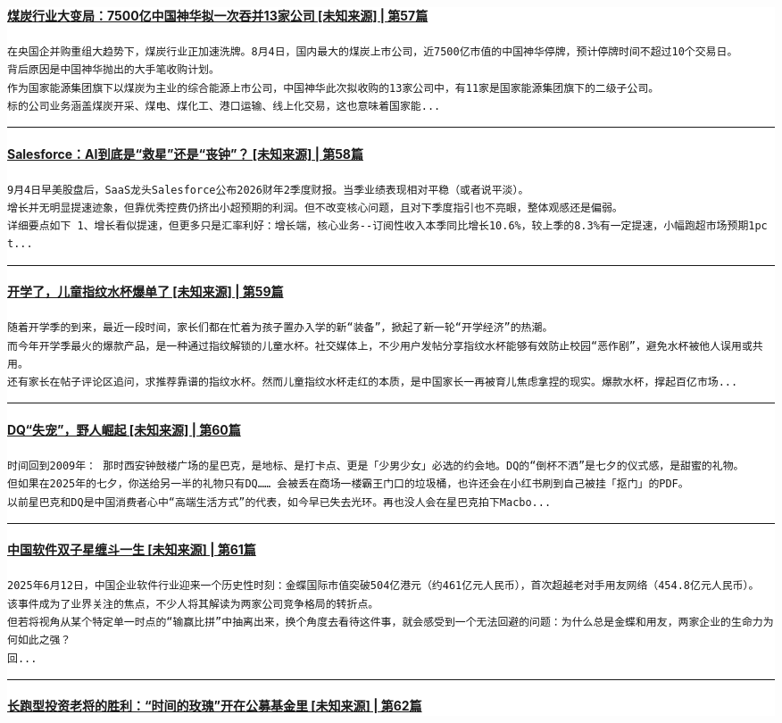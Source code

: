 


#### [煤炭行业大变局：7500亿中国神华拟一次吞并13家公司 [未知来源] | 第57篇](https://36kr.com/p/3451818635810946?f=rss)

	在央国企并购重组大趋势下，煤炭行业正加速洗牌。8月4日，国内最大的煤炭上市公司，近7500亿市值的中国神华停牌，预计停牌时间不超过10个交易日。
	背后原因是中国神华抛出的大手笔收购计划。
	作为国家能源集团旗下以煤炭为主业的综合能源上市公司，中国神华此次拟收购的13家公司中，有11家是国家能源集团旗下的二级子公司。
	标的公司业务涵盖煤炭开采、煤电、煤化工、港口运输、线上化交易，这也意味着国家能...

---



#### [Salesforce：AI到底是“救星”还是“丧钟”？ [未知来源] | 第58篇](https://36kr.com/p/3451828316247433?f=rss)

	9月4日早美股盘后，SaaS龙头Salesforce公布2026财年2季度财报。当季业绩表现相对平稳（或者说平淡）。
	增长并无明显提速迹象，但靠优秀控费仍挤出小超预期的利润。但不改变核心问题，且对下季度指引也不亮眼，整体观感还是偏弱。
	详细要点如下 1、增长看似提速，但更多只是汇率利好：增长端，核心业务--订阅性收入本季同比增长10.6%，较上季的8.3%有一定提速，小幅跑超市场预期1pct...

---



#### [开学了，儿童指纹水杯爆单了 [未知来源] | 第59篇](https://36kr.com/p/3451767172339843?f=rss)

	随着开学季的到来，最近一段时间，家长们都在忙着为孩子置办入学的新“装备”，掀起了新一轮“开学经济”的热潮。
	而今年开学季最火的爆款产品，是一种通过指纹解锁的儿童水杯。社交媒体上，不少用户发帖分享指纹水杯能够有效防止校园“恶作剧”，避免水杯被他人误用或共用。
	还有家长在帖子评论区追问，求推荐靠谱的指纹水杯。然而儿童指纹水杯走红的本质，是中国家长一再被育儿焦虑拿捏的现实。爆款水杯，撑起百亿市场...

---



#### [DQ“失宠”，野人崛起 [未知来源] | 第60篇](https://36kr.com/p/3451830983530629?f=rss)

	时间回到2009年： 那时西安钟鼓楼广场的星巴克，是地标、是打卡点、更是「少男少女」必选的约会地。DQ的“倒杯不洒”是七夕的仪式感，是甜蜜的礼物。
	但如果在2025年的七夕，你送给另一半的礼物只有DQ…… 会被丢在商场一楼霸王门口的垃圾桶，也许还会在小红书刷到自己被挂「抠门」的PDF。
	以前星巴克和DQ是中国消费者心中“高端生活方式”的代表，如今早已失去光环。再也没人会在星巴克拍下Macbo...

---



#### [中国软件双子星缠斗一生 [未知来源] | 第61篇](https://36kr.com/p/3451873927681672?f=rss)

	2025年6月12日，中国企业软件行业迎来一个历史性时刻：金蝶国际市值突破504亿港元（约461亿元人民币），首次超越老对手用友网络（454.8亿元人民币）。
	该事件成为了业界关注的焦点，不少人将其解读为两家公司竞争格局的转折点。
	但若将视角从某个特定单一时点的“输赢比拼”中抽离出来，换个角度去看待这件事，就会感受到一个无法回避的问题：为什么总是金蝶和用友，两家企业的生命力为何如此之强？
	回...

---



#### [长跑型投资老将的胜利：“时间的玫瑰”开在公募基金里 [未知来源] | 第62篇](https://36kr.com/p/3451849862763905?f=rss)

